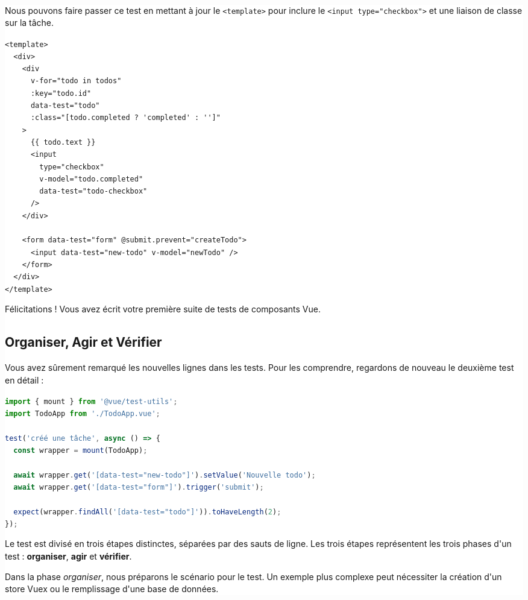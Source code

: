 Nous pouvons faire passer ce test en mettant à jour le `<template>` pour inclure le `<input type="checkbox">` et une liaison de classe sur la tâche.

```vue
<template>
  <div>
    <div
      v-for="todo in todos"
      :key="todo.id"
      data-test="todo"
      :class="[todo.completed ? 'completed' : '']"
    >
      {{ todo.text }}
      <input
        type="checkbox"
        v-model="todo.completed"
        data-test="todo-checkbox"
      />
    </div>

    <form data-test="form" @submit.prevent="createTodo">
      <input data-test="new-todo" v-model="newTodo" />
    </form>
  </div>
</template>
```

Félicitations&nbsp;! Vous avez écrit votre première suite de tests de composants Vue.

## Organiser, Agir et Vérifier

Vous avez sûrement remarqué les nouvelles lignes dans les tests. Pour les comprendre, regardons de nouveau le deuxième test en détail&nbsp;:

```js
import { mount } from '@vue/test-utils';
import TodoApp from './TodoApp.vue';

test('créé une tâche', async () => {
  const wrapper = mount(TodoApp);

  await wrapper.get('[data-test="new-todo"]').setValue('Nouvelle todo');
  await wrapper.get('[data-test="form"]').trigger('submit');

  expect(wrapper.findAll('[data-test="todo"]')).toHaveLength(2);
});
```

Le test est divisé en trois étapes distinctes, séparées par des sauts de ligne. Les trois étapes représentent les trois phases d'un test&nbsp;: **organiser**, **agir** et **vérifier**.

Dans la phase _organiser_, nous préparons le scénario pour le test. Un exemple plus complexe peut nécessiter la création d'un store Vuex ou le remplissage d'une base de données.
